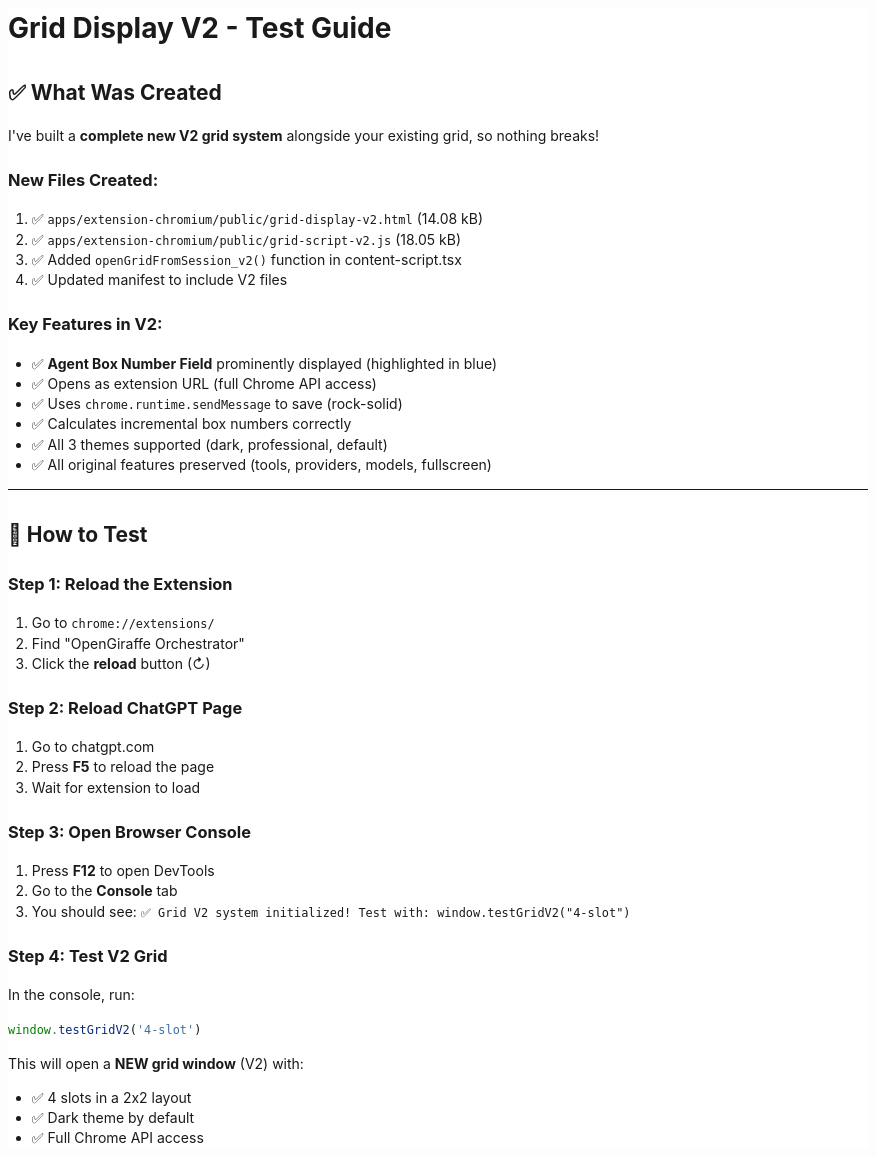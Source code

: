 # Grid Display V2 - Test Guide

## ✅ What Was Created

I've built a **complete new V2 grid system** alongside your existing grid, so nothing breaks!

### New Files Created:
1. ✅ `apps/extension-chromium/public/grid-display-v2.html` (14.08 kB)
2. ✅ `apps/extension-chromium/public/grid-script-v2.js` (18.05 kB)
3. ✅ Added `openGridFromSession_v2()` function in content-script.tsx
4. ✅ Updated manifest to include V2 files

### Key Features in V2:
- ✅ **Agent Box Number Field** prominently displayed (highlighted in blue)
- ✅ Opens as extension URL (full Chrome API access)
- ✅ Uses `chrome.runtime.sendMessage` to save (rock-solid)
- ✅ Calculates incremental box numbers correctly
- ✅ All 3 themes supported (dark, professional, default)
- ✅ All original features preserved (tools, providers, models, fullscreen)

---

## 🧪 How to Test

### Step 1: Reload the Extension
1. Go to `chrome://extensions/`
2. Find "OpenGiraffe Orchestrator"
3. Click the **reload** button (↻)

### Step 2: Reload ChatGPT Page
1. Go to chatgpt.com
2. Press **F5** to reload the page
3. Wait for extension to load

### Step 3: Open Browser Console
1. Press **F12** to open DevTools
2. Go to the **Console** tab
3. You should see: `✅ Grid V2 system initialized! Test with: window.testGridV2("4-slot")`

### Step 4: Test V2 Grid
In the console, run:

```javascript
window.testGridV2('4-slot')
```

This will open a **NEW grid window** (V2) with:
- ✅ 4 slots in a 2x2 layout
- ✅ Dark theme by default
- ✅ Full Chrome API access
